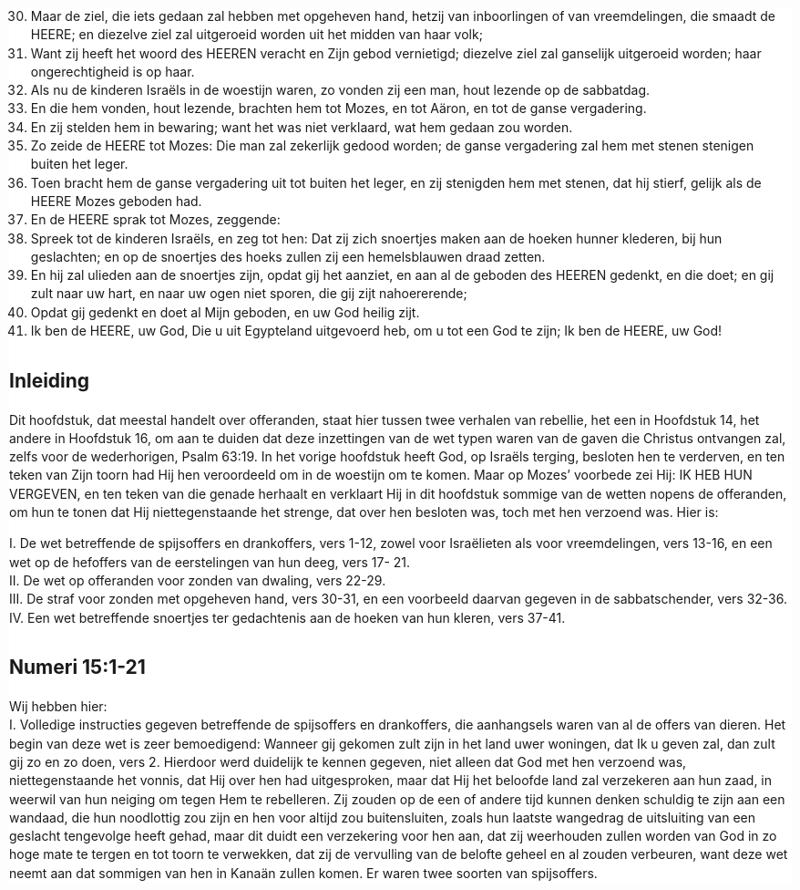 30. Maar de ziel, die iets gedaan zal hebben met opgeheven hand, hetzij van inboorlingen of van vreemdelingen, die smaadt de HEERE; en diezelve ziel zal uitgeroeid worden uit het midden van haar volk; 
31. Want zij heeft het woord des HEEREN veracht en Zijn gebod vernietigd; diezelve ziel zal ganselijk uitgeroeid worden; haar ongerechtigheid is op haar. 
32. Als nu de kinderen Israëls in de woestijn waren, zo vonden zij een man, hout lezende op de sabbatdag. 
33. En die hem vonden, hout lezende, brachten hem tot Mozes, en tot Aäron, en tot de ganse vergadering. 
34. En zij stelden hem in bewaring; want het was niet verklaard, wat hem gedaan zou worden. 
35. Zo zeide de HEERE tot Mozes: Die man zal zekerlijk gedood worden; de ganse vergadering zal hem met stenen stenigen buiten het leger. 
36. Toen bracht hem de ganse vergadering uit tot buiten het leger, en zij stenigden hem met stenen, dat hij stierf, gelijk als de HEERE Mozes geboden had. 
37. En de HEERE sprak tot Mozes, zeggende: 
38. Spreek tot de kinderen Israëls, en zeg tot hen: Dat zij zich snoertjes maken aan de hoeken hunner klederen, bij hun geslachten; en op de snoertjes des hoeks zullen zij een hemelsblauwen draad zetten. 
39. En hij zal ulieden aan de snoertjes zijn, opdat gij het aanziet, en aan al de geboden des HEEREN gedenkt, en die doet; en gij zult naar uw hart, en naar uw ogen niet sporen, die gij zijt nahoererende; 
40. Opdat gij gedenkt en doet al Mijn geboden, en uw God heilig zijt. 
41. Ik ben de HEERE, uw God, Die u uit Egypteland uitgevoerd heb, om u tot een God te zijn; Ik ben de HEERE, uw God!

## Inleiding

Dit hoofdstuk, dat meestal handelt over offeranden, staat hier tussen twee verhalen van rebellie, het een in Hoofdstuk 14, het andere in Hoofdstuk 16, om aan te duiden dat deze inzettingen van de wet typen waren van de gaven die Christus ontvangen zal, zelfs voor de wederhorigen, Psalm 63:19. In het vorige hoofdstuk heeft God, op Israëls terging, besloten hen te verderven, en ten teken van Zijn toorn had Hij hen veroordeeld om in de woestijn om te komen. Maar op Mozes’ voorbede zei Hij: IK HEB HUN VERGEVEN, en ten teken van die genade herhaalt en verklaart Hij in dit hoofdstuk sommige van de wetten nopens de offeranden, om hun te tonen dat Hij niettegenstaande het strenge, dat over hen besloten was, toch met hen verzoend was. Hier is: 

I. De wet betreffende de spijsoffers en drankoffers, vers 1-12, zowel voor Israëlieten als voor vreemdelingen, vers 13-16, en een wet op de hefoffers van de eerstelingen van hun deeg, vers 17- 21.  
II. De wet op offeranden voor zonden van dwaling, vers 22-29.  
III. De straf voor zonden met opgeheven hand, vers 30-31, en een voorbeeld daarvan gegeven in de sabbatschender, vers 32-36.  
IV. Een wet betreffende snoertjes ter gedachtenis aan de hoeken van hun kleren, vers 37-41.  

## Numeri  15:1-21 

Wij hebben hier:  
I. Volledige instructies gegeven betreffende de spijsoffers en drankoffers, die aanhangsels waren van al de offers van dieren. Het begin van deze wet is zeer bemoedigend: Wanneer gij gekomen zult zijn in het land uwer woningen, dat Ik u geven zal, dan zult gij zo en zo doen, vers 2. Hierdoor werd duidelijk te kennen gegeven, niet alleen dat God met hen verzoend was, niettegenstaande het vonnis, dat Hij over hen had uitgesproken, maar dat Hij het beloofde land zal verzekeren aan hun zaad, in weerwil van hun neiging om tegen Hem te rebelleren. Zij zouden op de een of andere tijd kunnen denken schuldig te zijn aan een wandaad, die hun noodlottig zou zijn en hen voor altijd zou buitensluiten, zoals hun laatste wangedrag de uitsluiting van een geslacht tengevolge heeft gehad, maar dit duidt een verzekering voor hen aan, dat zij weerhouden zullen worden van God in zo hoge mate te tergen en tot toorn te verwekken, dat zij de vervulling van de belofte geheel en al zouden verbeuren, want deze wet neemt aan dat sommigen van hen in Kanaän zullen komen. Er waren twee soorten van spijsoffers. 